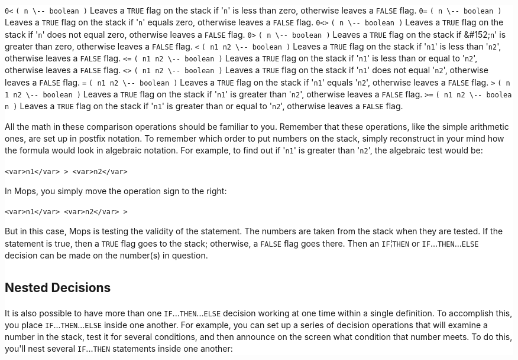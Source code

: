   `0<`       `( n \-- boolean )`       Leaves a `TRUE` flag on the stack if '`n`' is less than zero, otherwise leaves a `FALSE` flag.
  `0=`          `( n \-- boolean )`       Leaves a `TRUE` flag on the stack if '`n`' equals zero, otherwise leaves a `FALSE` flag.
  `0<>`   `( n \-- boolean )`       Leaves a `TRUE` flag on the stack if '`n`' does not equal zero, otherwise leaves a `FALSE` flag.
  `0>`       `( n \-- boolean )`       Leaves a `TRUE` flag on the stack if &\#152;`n`' is greater than zero, otherwise leaves a `FALSE` flag.
  `<`        `( n1 n2 \-- boolean )`   Leaves a `TRUE` flag on the stack if '`n1`' is less than '`n2`', otherwise leaves a `FALSE` flag.
  `<=`       `( n1 n2 \-- boolean )`   Leaves a `TRUE` flag on the stack if '`n1`' is less than or equal to '`n2`', otherwise leaves a `FALSE` flag.
  `<>`                     `( n1 n2 \-- boolean )`   Leaves a `TRUE` flag on the stack if '`n1`' does not equal '`n2`', otherwise leaves a `FALSE` flag.
  `=`           `( n1 n2 \-- boolean )`   Leaves a `TRUE` flag on the stack if '`n1`' equals '`n2`', otherwise leaves a `FALSE` flag.
  `>`        `( n1 n2 \-- boolean )`   Leaves a `TRUE` flag on the stack if '`n1`' is greater than '`n2`', otherwise leaves a `FALSE` flag.
  `>=`       `( n1 n2 \-- boolean )`   Leaves a `TRUE` flag on the stack if '`n1`' is greater than or equal to '`n2`', otherwise leaves a `FALSE` flag.

All the math in these comparison operations should be familiar to you.
Remember that these operations, like the simple arithmetic ones, are set
up in postfix notation. To remember which order to put numbers on the
stack, simply reconstruct in your mind how the formula would look in
algebraic notation. For example, to find out if
'`n1`' is greater than
'`n2`', the algebraic test would be:

`<var>n1</var> > <var>n2</var>`

In Mops, you simply move the operation sign to the right:

`<var>n1</var> <var>n2</var> >`

But in this case, Mops is testing the validity of the statement. The
numbers are taken from the stack when they are tested. If the statement
is true, then a `TRUE` flag goes to the stack; otherwise,
a `FALSE` flag goes there. Then an
`IF`&brvbar;`THEN` or
`IF`\...`THEN`\...`ELSE`
decision can be made on the number(s) in question.

Nested Decisions
----------------

It is also possible to have more than one
`IF`\...`THEN`\...`ELSE`
decision working at one time within a single definition. To accomplish
this, you place
`IF`\...`THEN`\...`ELSE`
inside one another. For example, you can set up a series of decision
operations that will examine a number in the stack, test it for several
conditions, and then announce on the screen what condition that number
meets. To do this, you'll nest several
`IF`\...`THEN` statements inside one
another:

